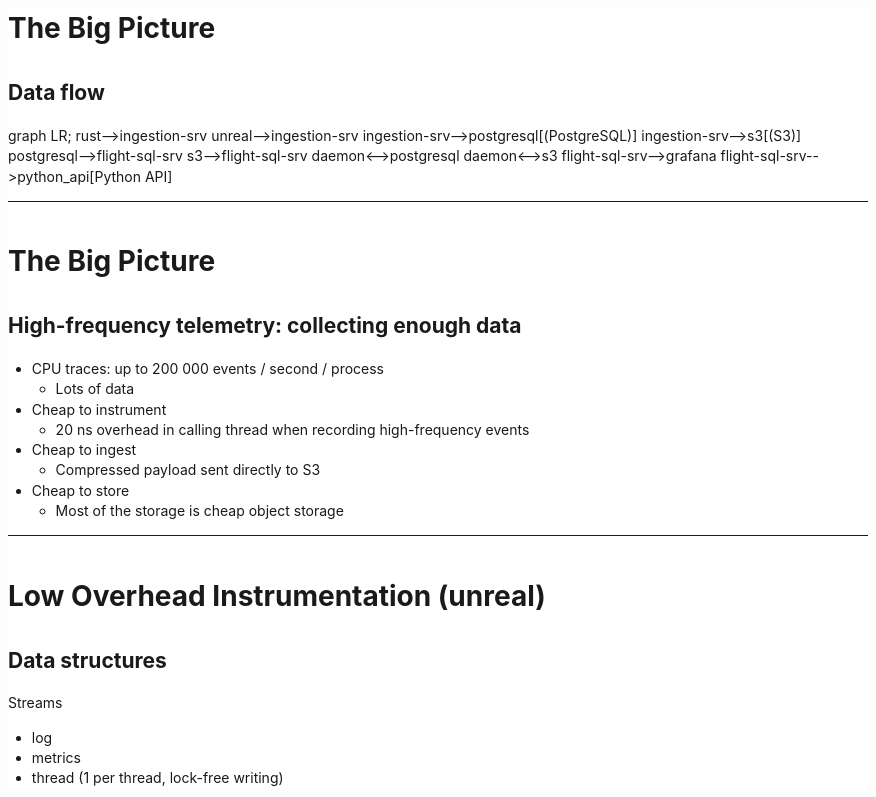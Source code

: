 
# The Big Picture
## Data flow
<div class="mermaid">
graph LR;
    rust-->ingestion-srv
    unreal-->ingestion-srv
    ingestion-srv-->postgresql[(PostgreSQL)]
    ingestion-srv-->s3[(S3)]
    postgresql-->flight-sql-srv
    s3-->flight-sql-srv
    daemon<-->postgresql
    daemon<-->s3
    flight-sql-srv-->grafana
    flight-sql-srv-->python_api[Python API]
</div>

---
# The Big Picture

## High-frequency telemetry: collecting enough data

 * CPU traces: up to 200 000 events / second / process
   * Lots of data
 * Cheap to instrument 
   * 20 ns overhead in calling thread when recording high-frequency events
 * Cheap to ingest
   * Compressed payload sent directly to S3
 * Cheap to store
   * Most of the storage is cheap object storage

---

# Low Overhead Instrumentation (unreal)
## Data structures
Streams
 * log
 * metrics
 * thread (1 per thread, lock-free writing)
